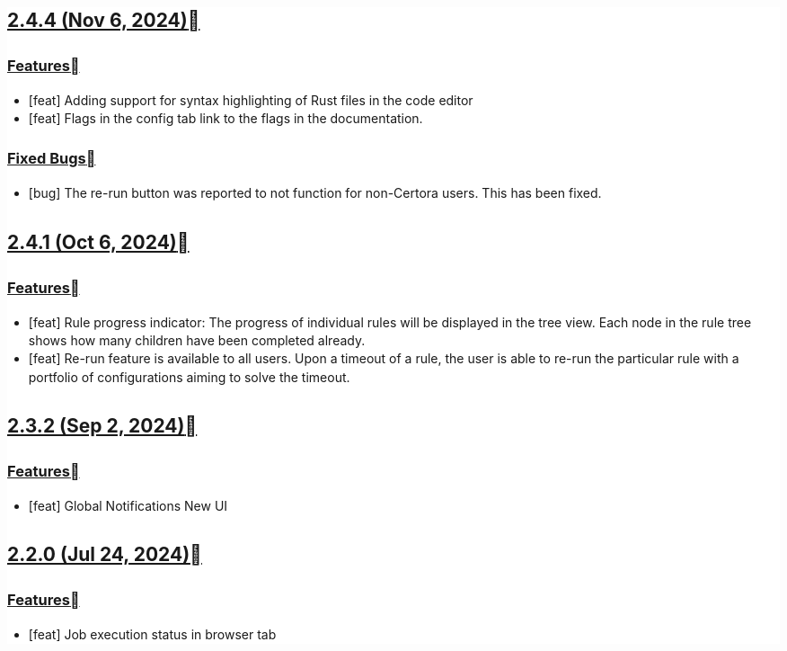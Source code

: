 
## [2.4.4 (Nov 6, 2024)](https://docs.certora.com/en/latest/docs/prover/changelog/gui_changelog.html#id36)[](https://docs.certora.com/en/latest/docs/prover/changelog/gui_changelog.html#nov-6-2024 "Link to this heading")
### [Features](https://docs.certora.com/en/latest/docs/prover/changelog/gui_changelog.html#id37)[](https://docs.certora.com/en/latest/docs/prover/changelog/gui_changelog.html#id5 "Link to this heading")
  * [feat] Adding support for syntax highlighting of Rust files in the code editor
  * [feat] Flags in the config tab link to the flags in the documentation.


### [Fixed Bugs](https://docs.certora.com/en/latest/docs/prover/changelog/gui_changelog.html#id38)[](https://docs.certora.com/en/latest/docs/prover/changelog/gui_changelog.html#id6 "Link to this heading")
  * [bug] The re-run button was reported to not function for non-Certora users. This has been fixed.


## [2.4.1 (Oct 6, 2024)](https://docs.certora.com/en/latest/docs/prover/changelog/gui_changelog.html#id39)[](https://docs.certora.com/en/latest/docs/prover/changelog/gui_changelog.html#oct-6-2024 "Link to this heading")
### [Features](https://docs.certora.com/en/latest/docs/prover/changelog/gui_changelog.html#id40)[](https://docs.certora.com/en/latest/docs/prover/changelog/gui_changelog.html#id7 "Link to this heading")
  * [feat] Rule progress indicator: The progress of individual rules will be displayed in the tree view. Each node in the rule tree shows how many children have been completed already.
  * [feat] Re-run feature is available to all users. Upon a timeout of a rule, the user is able to re-run the particular rule with a portfolio of configurations aiming to solve the timeout.


## [2.3.2 (Sep 2, 2024)](https://docs.certora.com/en/latest/docs/prover/changelog/gui_changelog.html#id41)[](https://docs.certora.com/en/latest/docs/prover/changelog/gui_changelog.html#sep-2-2024 "Link to this heading")
### [Features](https://docs.certora.com/en/latest/docs/prover/changelog/gui_changelog.html#id42)[](https://docs.certora.com/en/latest/docs/prover/changelog/gui_changelog.html#id8 "Link to this heading")
  * [feat] Global Notifications New UI


## [2.2.0 (Jul 24, 2024)](https://docs.certora.com/en/latest/docs/prover/changelog/gui_changelog.html#id43)[](https://docs.certora.com/en/latest/docs/prover/changelog/gui_changelog.html#jul-24-2024 "Link to this heading")
### [Features](https://docs.certora.com/en/latest/docs/prover/changelog/gui_changelog.html#id44)[](https://docs.certora.com/en/latest/docs/prover/changelog/gui_changelog.html#id9 "Link to this heading")
  * [feat] Job execution status in browser tab
